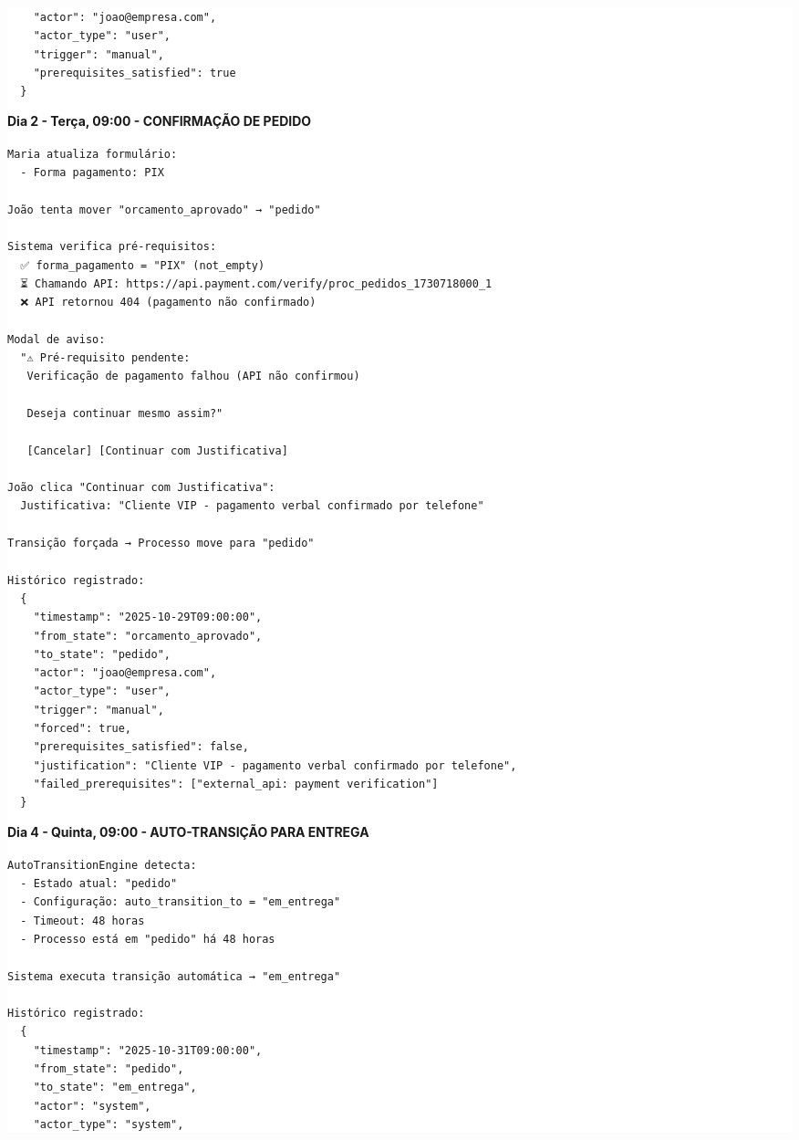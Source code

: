 ```
    "actor": "joao@empresa.com",
    "actor_type": "user",
    "trigger": "manual",
    "prerequisites_satisfied": true
  }
```

**Dia 2 - Terça, 09:00 - CONFIRMAÇÃO DE PEDIDO**
```
Maria atualiza formulário:
  - Forma pagamento: PIX

João tenta mover "orcamento_aprovado" → "pedido"

Sistema verifica pré-requisitos:
  ✅ forma_pagamento = "PIX" (not_empty)
  ⏳ Chamando API: https://api.payment.com/verify/proc_pedidos_1730718000_1
  ❌ API retornou 404 (pagamento não confirmado)

Modal de aviso:
  "⚠️ Pré-requisito pendente:
   Verificação de pagamento falhou (API não confirmou)

   Deseja continuar mesmo assim?"

   [Cancelar] [Continuar com Justificativa]

João clica "Continuar com Justificativa":
  Justificativa: "Cliente VIP - pagamento verbal confirmado por telefone"

Transição forçada → Processo move para "pedido"

Histórico registrado:
  {
    "timestamp": "2025-10-29T09:00:00",
    "from_state": "orcamento_aprovado",
    "to_state": "pedido",
    "actor": "joao@empresa.com",
    "actor_type": "user",
    "trigger": "manual",
    "forced": true,
    "prerequisites_satisfied": false,
    "justification": "Cliente VIP - pagamento verbal confirmado por telefone",
    "failed_prerequisites": ["external_api: payment verification"]
  }
```

**Dia 4 - Quinta, 09:00 - AUTO-TRANSIÇÃO PARA ENTREGA**
```
AutoTransitionEngine detecta:
  - Estado atual: "pedido"
  - Configuração: auto_transition_to = "em_entrega"
  - Timeout: 48 horas
  - Processo está em "pedido" há 48 horas

Sistema executa transição automática → "em_entrega"

Histórico registrado:
  {
    "timestamp": "2025-10-31T09:00:00",
    "from_state": "pedido",
    "to_state": "em_entrega",
    "actor": "system",
    "actor_type": "system",
```